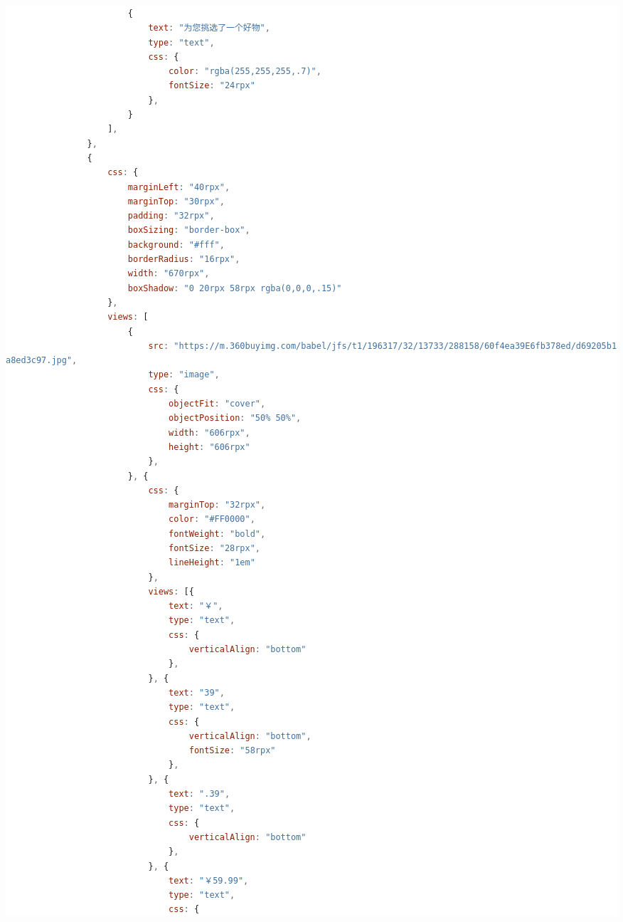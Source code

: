 ```js
		                {
		                    text: "为您挑选了一个好物",
		                    type: "text",
		                    css: {
		                        color: "rgba(255,255,255,.7)",
		                        fontSize: "24rpx"
		                    },
		                }
		            ],
		        },
		        {
		            css: {
		                marginLeft: "40rpx",
		                marginTop: "30rpx",
		                padding: "32rpx",
		                boxSizing: "border-box",
		                background: "#fff",
		                borderRadius: "16rpx",
		                width: "670rpx",
		                boxShadow: "0 20rpx 58rpx rgba(0,0,0,.15)"
		            },
		            views: [
		                {
							src: "https://m.360buyimg.com/babel/jfs/t1/196317/32/13733/288158/60f4ea39E6fb378ed/d69205b1a8ed3c97.jpg",
							type: "image",
		                    css: {
		                        objectFit: "cover",
		                        objectPosition: "50% 50%",
		                        width: "606rpx",
		                        height: "606rpx"
		                    },
		                }, {
		                    css: {
		                        marginTop: "32rpx",
		                        color: "#FF0000",
		                        fontWeight: "bold",
		                        fontSize: "28rpx",
		                        lineHeight: "1em"
		                    },
		                    views: [{
								text: "￥",
								type: "text",
		                        css: {
		                            verticalAlign: "bottom"
		                        },
		                    }, {
								text: "39",
								type: "text",
		                        css: {
		                            verticalAlign: "bottom",
		                            fontSize: "58rpx"
		                        },
		                    }, {
								text: ".39",
								type: "text",
		                        css: {
		                            verticalAlign: "bottom"
		                        },
		                    }, {
								text: "￥59.99",
								type: "text",
		                        css: {
```